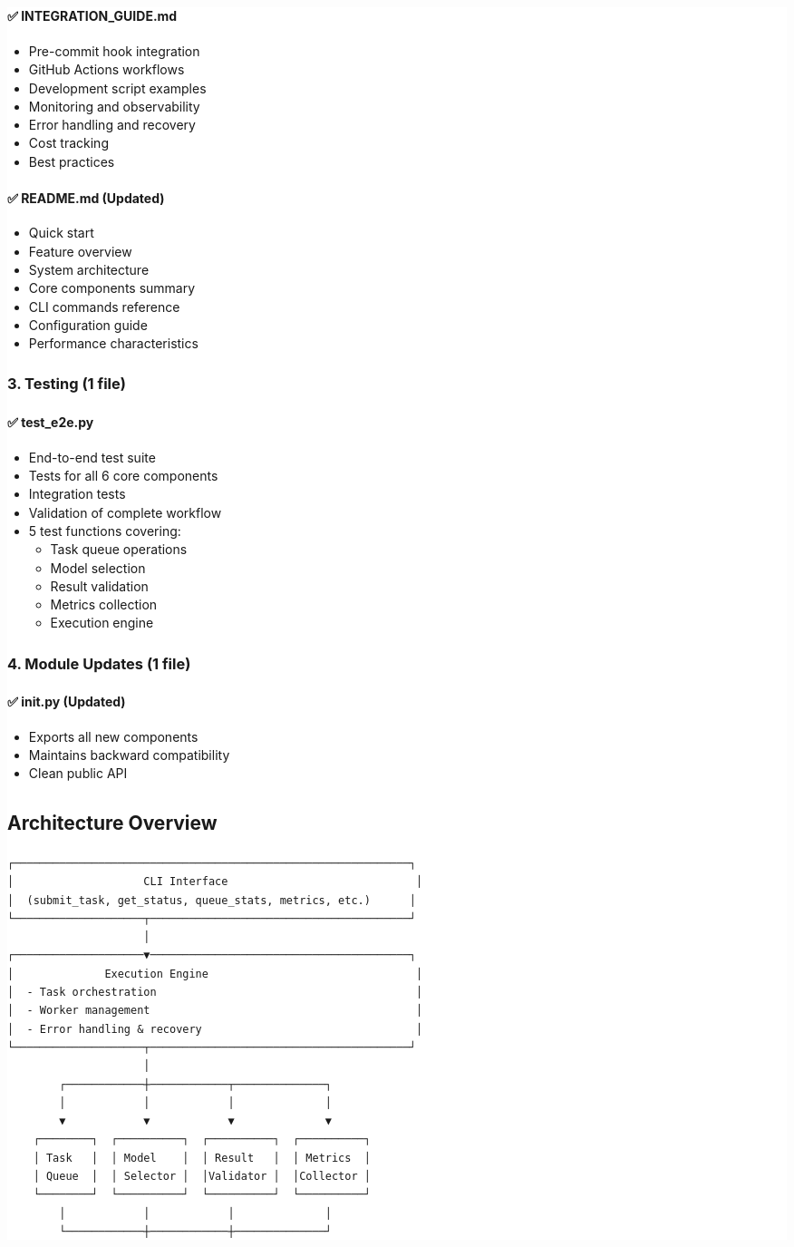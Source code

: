 #### ✅ INTEGRATION_GUIDE.md
- Pre-commit hook integration
- GitHub Actions workflows
- Development script examples
- Monitoring and observability
- Error handling and recovery
- Cost tracking
- Best practices

#### ✅ README.md (Updated)
- Quick start
- Feature overview
- System architecture
- Core components summary
- CLI commands reference
- Configuration guide
- Performance characteristics

### 3. Testing (1 file)

#### ✅ test_e2e.py
- End-to-end test suite
- Tests for all 6 core components
- Integration tests
- Validation of complete workflow
- 5 test functions covering:
  - Task queue operations
  - Model selection
  - Result validation
  - Metrics collection
  - Execution engine

### 4. Module Updates (1 file)

#### ✅ __init__.py (Updated)
- Exports all new components
- Maintains backward compatibility
- Clean public API

## Architecture Overview

```
┌─────────────────────────────────────────────────────────────┐
│                    CLI Interface                             │
│  (submit_task, get_status, queue_stats, metrics, etc.)      │
└────────────────────┬────────────────────────────────────────┘
                     │
┌────────────────────▼────────────────────────────────────────┐
│              Execution Engine                                │
│  - Task orchestration                                        │
│  - Worker management                                         │
│  - Error handling & recovery                                 │
└────────────────────┬────────────────────────────────────────┘
                     │
        ┌────────────┼────────────┬──────────────┐
        │            │            │              │
        ▼            ▼            ▼              ▼
    ┌────────┐  ┌──────────┐  ┌──────────┐  ┌──────────┐
    │ Task   │  │ Model    │  │ Result   │  │ Metrics  │
    │ Queue  │  │ Selector │  │Validator │  │Collector │
    └────────┘  └──────────┘  └──────────┘  └──────────┘
        │            │            │              │
        └────────────┼────────────┼──────────────┘
```